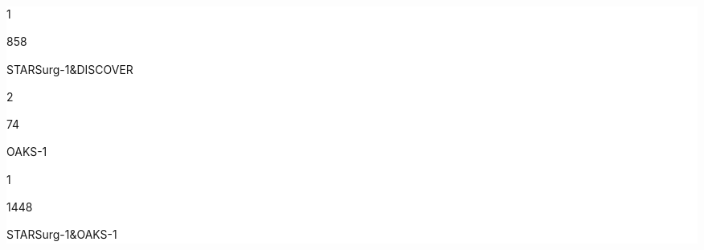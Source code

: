 </td>

<td style="text-align:right;">

1

</td>

<td style="text-align:right;">

858

</td>

</tr>

<tr>

<td style="text-align:left;">

STARSurg-1\&DISCOVER

</td>

<td style="text-align:right;">

2

</td>

<td style="text-align:right;">

74

</td>

</tr>

<tr>

<td style="text-align:left;">

OAKS-1

</td>

<td style="text-align:right;">

1

</td>

<td style="text-align:right;">

1448

</td>

</tr>

<tr>

<td style="text-align:left;">

STARSurg-1\&OAKS-1
